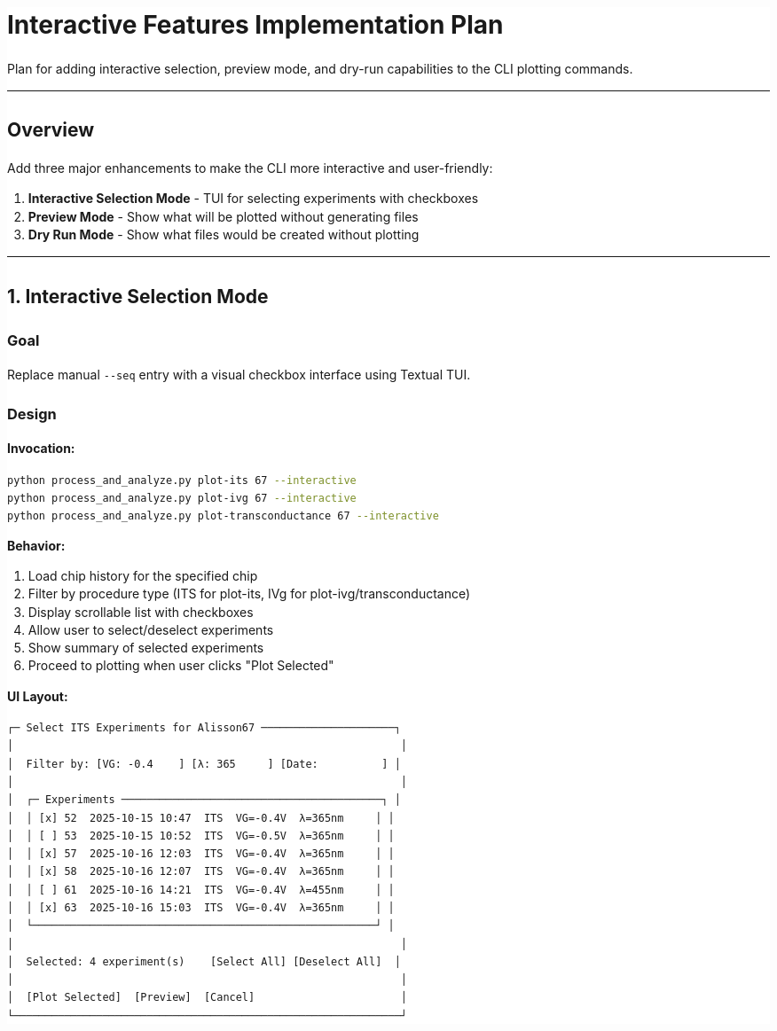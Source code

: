 # Interactive Features Implementation Plan

Plan for adding interactive selection, preview mode, and dry-run capabilities to the CLI plotting commands.

---

## Overview

Add three major enhancements to make the CLI more interactive and user-friendly:

1. **Interactive Selection Mode** - TUI for selecting experiments with checkboxes
2. **Preview Mode** - Show what will be plotted without generating files
3. **Dry Run Mode** - Show what files would be created without plotting

---

## 1. Interactive Selection Mode

### Goal
Replace manual `--seq` entry with a visual checkbox interface using Textual TUI.

### Design

**Invocation:**
```bash
python process_and_analyze.py plot-its 67 --interactive
python process_and_analyze.py plot-ivg 67 --interactive
python process_and_analyze.py plot-transconductance 67 --interactive
```

**Behavior:**
1. Load chip history for the specified chip
2. Filter by procedure type (ITS for plot-its, IVg for plot-ivg/transconductance)
3. Display scrollable list with checkboxes
4. Allow user to select/deselect experiments
5. Show summary of selected experiments
6. Proceed to plotting when user clicks "Plot Selected"

**UI Layout:**
```
┌─ Select ITS Experiments for Alisson67 ─────────────────────┐
│                                                             │
│  Filter by: [VG: -0.4    ] [λ: 365     ] [Date:          ] │
│                                                             │
│  ┌─ Experiments ─────────────────────────────────────────┐ │
│  │ [x] 52  2025-10-15 10:47  ITS  VG=-0.4V  λ=365nm     │ │
│  │ [ ] 53  2025-10-15 10:52  ITS  VG=-0.5V  λ=365nm     │ │
│  │ [x] 57  2025-10-16 12:03  ITS  VG=-0.4V  λ=365nm     │ │
│  │ [x] 58  2025-10-16 12:07  ITS  VG=-0.4V  λ=365nm     │ │
│  │ [ ] 61  2025-10-16 14:21  ITS  VG=-0.4V  λ=455nm     │ │
│  │ [x] 63  2025-10-16 15:03  ITS  VG=-0.4V  λ=365nm     │ │
│  └──────────────────────────────────────────────────────┘ │
│                                                             │
│  Selected: 4 experiment(s)    [Select All] [Deselect All]  │
│                                                             │
│  [Plot Selected]  [Preview]  [Cancel]                       │
└─────────────────────────────────────────────────────────────┘
```
